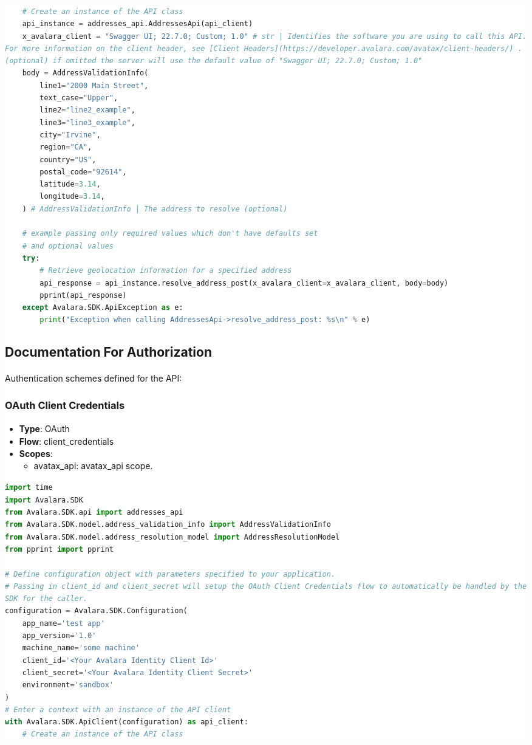 ```python
    # Create an instance of the API class
    api_instance = addresses_api.AddressesApi(api_client)
    x_avalara_client = "Swagger UI; 22.7.0; Custom; 1.0" # str | Identifies the software you are using to call this API.  For more information on the client header, see [Client Headers](https://developer.avalara.com/avatax/client-headers/) . (optional) if omitted the server will use the default value of "Swagger UI; 22.7.0; Custom; 1.0"
    body = AddressValidationInfo(
        line1="2000 Main Street",
        text_case="Upper",
        line2="line2_example",
        line3="line3_example",
        city="Irvine",
        region="CA",
        country="US",
        postal_code="92614",
        latitude=3.14,
        longitude=3.14,
    ) # AddressValidationInfo | The address to resolve (optional)

    # example passing only required values which don't have defaults set
    # and optional values
    try:
        # Retrieve geolocation information for a specified address
        api_response = api_instance.resolve_address_post(x_avalara_client=x_avalara_client, body=body)
        pprint(api_response)
    except Avalara.SDK.ApiException as e:
        print("Exception when calling AddressesApi->resolve_address_post: %s\n" % e)
```

## Documentation For Authorization

Authentication schemes defined for the API:
<a name="OAuth Client Credentials Flow"></a>
### OAuth Client Credentials

- **Type**: OAuth
- **Flow**: client_credentials
- **Scopes**: 
  - avatax_api: avatax_api scope.

```python
import time
import Avalara.SDK
from Avalara.SDK.api import addresses_api
from Avalara.SDK.model.address_validation_info import AddressValidationInfo
from Avalara.SDK.model.address_resolution_model import AddressResolutionModel
from pprint import pprint
    
# Define configuration object with parameters specified to your application.
# Passing in client_id and client_secret will setup the OAuth Client Credentials flow to automatically be handled by the SDK for the caller.
configuration = Avalara.SDK.Configuration(
    app_name='test app'
    app_version='1.0'
    machine_name='some machine'
    client_id='<Your Avalara Identity Client Id>'
    client_secret='<Your Avalara Identity Client Secret>'
    environment='sandbox'
)
# Enter a context with an instance of the API client
with Avalara.SDK.ApiClient(configuration) as api_client:
    # Create an instance of the API class
```